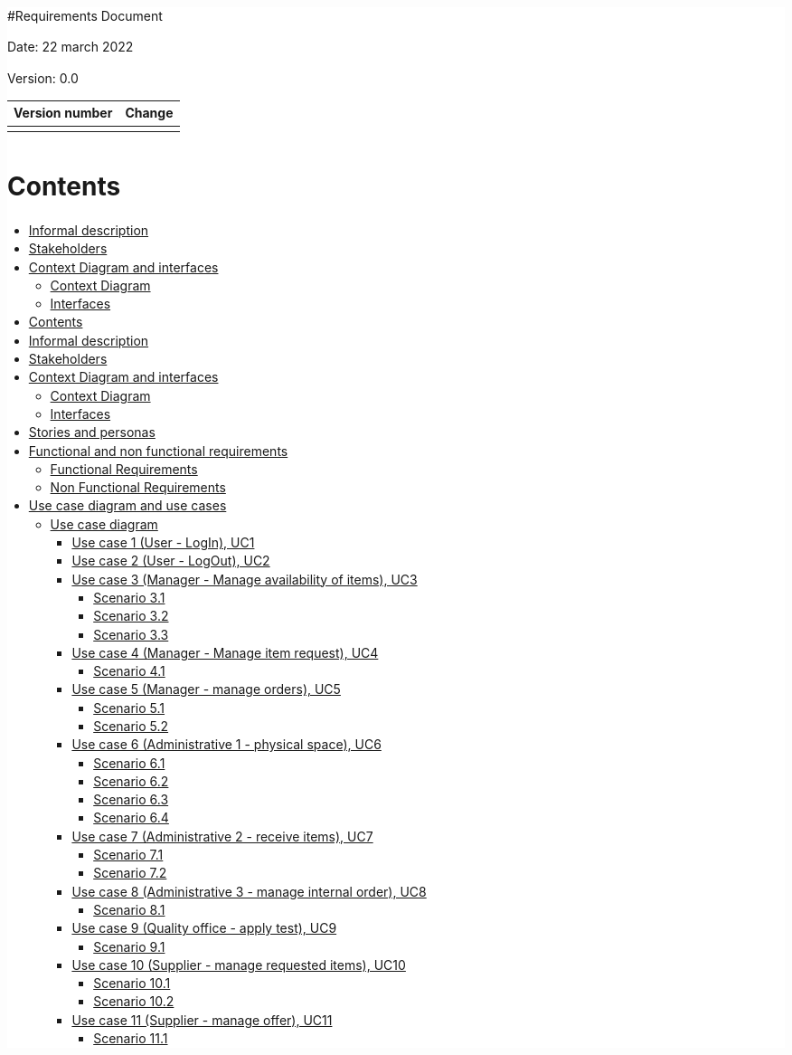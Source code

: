  #Requirements Document 

Date: 22 march 2022

Version: 0.0

 
| Version number | Change |
| ----------------- |:-----------|
| | | 


# Contents

- [Informal description](#informal-description)
- [Stakeholders](#stakeholders)
- [Context Diagram and interfaces](#context-diagram-and-interfaces)
	+ [Context Diagram](#context-diagram)
	+ [Interfaces](#interfaces) 	
- [Contents](#contents)
- [Informal description](#informal-description)
- [Stakeholders](#stakeholders)
- [Context Diagram and interfaces](#context-diagram-and-interfaces)
	- [Context Diagram](#context-diagram)
	- [Interfaces](#interfaces)
- [Stories and personas](#stories-and-personas)
- [Functional and non functional requirements](#functional-and-non-functional-requirements)
	- [Functional Requirements](#functional-requirements)
	- [Non Functional Requirements](#non-functional-requirements)
- [Use case diagram and use cases](#use-case-diagram-and-use-cases)
	- [Use case diagram](#use-case-diagram)
		- [Use case 1 (User - LogIn), UC1](#use-case-1-user---login-uc1)
		- [Use case 2 (User - LogOut), UC2](#use-case-2-user---logout-uc2)
		- [Use case 3 (Manager - Manage availability of items), UC3](#use-case-3-manager---manage-availability-of-items-uc3)
			- [Scenario 3.1](#scenario-31)
			- [Scenario 3.2](#scenario-32)
			- [Scenario 3.3](#scenario-33)
		- [Use case 4 (Manager - Manage item request), UC4](#use-case-4-manager---manage-item-request-uc4)
			- [Scenario 4.1](#scenario-41)
		- [ Use case 5 (Manager - manage orders), UC5](#use-case-5-manager---manage-orders-uc5)
			- [Scenario 5.1](#scenario-51)
			- [Scenario 5.2](#scenario-52)
		- [Use case 6 (Administrative 1 - physical space), UC6](#use-case-6-administrative-1---physical-space-uc6)
			- [Scenario 6.1](#scenario-61)
			- [Scenario 6.2](#scenario-62)
			- [Scenario 6.3](#scenario-63)
			- [Scenario 6.4](#scenario-64)
		- [Use case 7 (Administrative 2 - receive items), UC7](#use-case-7-administrative-2---receive-items-uc7)
			- [Scenario 7.1](#scenario-71)
			- [Scenario 7.2](#scenario-72)
		- [Use case 8 (Administrative 3 - manage internal order), UC8](#use-case-8-administrative-3---manage-internal-order-uc8)
			- [Scenario 8.1](#scenario-81)
		- [Use case 9 (Quality office - apply test), UC9](#use-case-9-quality-office---apply-test-uc9)
			- [Scenario 9.1](#scenario-91)
		- [Use case 10 (Supplier - manage requested items), UC10](#use-case-9-supplier---manage-requested-items-uc9)
			- [Scenario 10.1](#scenario-101)
			- [Scenario 10.2](#scenario-102)
		- [Use case 11 (Supplier - manage offer), UC11](#use-case-11-supplier---manage-offer-uc11)
			- [Scenario 11.1](#scenario-111)